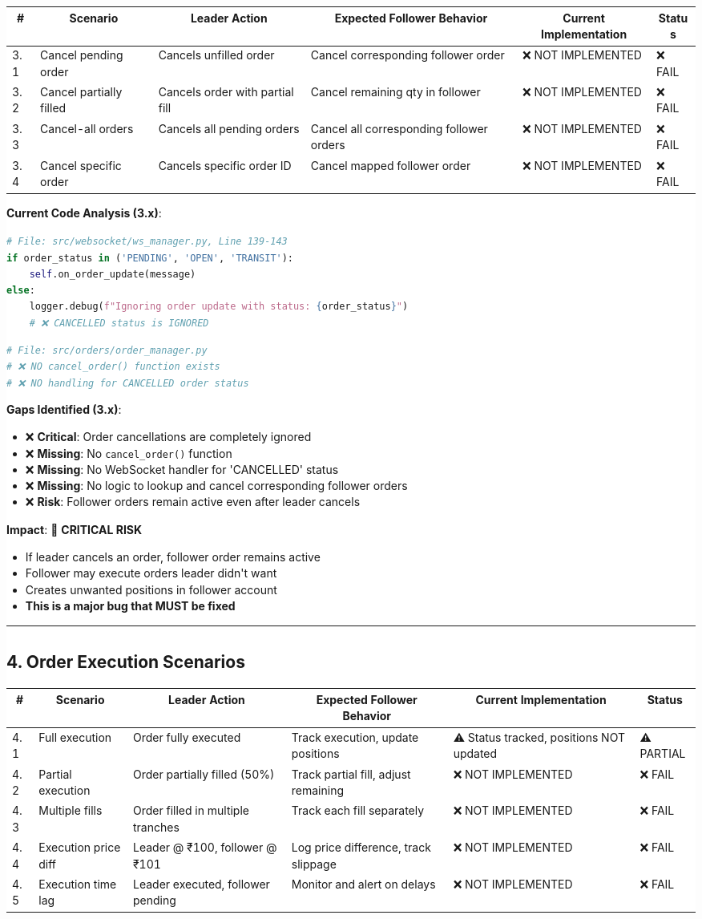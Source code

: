 | # | Scenario | Leader Action | Expected Follower Behavior | Current Implementation | Status |
|---|----------|---------------|---------------------------|----------------------|--------|
| 3.1 | Cancel pending order | Cancels unfilled order | Cancel corresponding follower order | ❌ NOT IMPLEMENTED | ❌ FAIL |
| 3.2 | Cancel partially filled | Cancels order with partial fill | Cancel remaining qty in follower | ❌ NOT IMPLEMENTED | ❌ FAIL |
| 3.3 | Cancel-all orders | Cancels all pending orders | Cancel all corresponding follower orders | ❌ NOT IMPLEMENTED | ❌ FAIL |
| 3.4 | Cancel specific order | Cancels specific order ID | Cancel mapped follower order | ❌ NOT IMPLEMENTED | ❌ FAIL |

**Current Code Analysis (3.x)**:

```python
# File: src/websocket/ws_manager.py, Line 139-143
if order_status in ('PENDING', 'OPEN', 'TRANSIT'):
    self.on_order_update(message)
else:
    logger.debug(f"Ignoring order update with status: {order_status}")
    # ❌ CANCELLED status is IGNORED
```

```python
# File: src/orders/order_manager.py
# ❌ NO cancel_order() function exists
# ❌ NO handling for CANCELLED order status
```

**Gaps Identified (3.x)**:
- ❌ **Critical**: Order cancellations are completely ignored
- ❌ **Missing**: No `cancel_order()` function
- ❌ **Missing**: No WebSocket handler for 'CANCELLED' status
- ❌ **Missing**: No logic to lookup and cancel corresponding follower orders
- ❌ **Risk**: Follower orders remain active even after leader cancels

**Impact**: 🔴 **CRITICAL RISK**
- If leader cancels an order, follower order remains active
- Follower may execute orders leader didn't want
- Creates unwanted positions in follower account
- **This is a major bug that MUST be fixed**

---

## 4. Order Execution Scenarios

| # | Scenario | Leader Action | Expected Follower Behavior | Current Implementation | Status |
|---|----------|---------------|---------------------------|----------------------|--------|
| 4.1 | Full execution | Order fully executed | Track execution, update positions | ⚠️ Status tracked, positions NOT updated | ⚠️ PARTIAL |
| 4.2 | Partial execution | Order partially filled (50%) | Track partial fill, adjust remaining | ❌ NOT IMPLEMENTED | ❌ FAIL |
| 4.3 | Multiple fills | Order filled in multiple tranches | Track each fill separately | ❌ NOT IMPLEMENTED | ❌ FAIL |
| 4.4 | Execution price diff | Leader @ ₹100, follower @ ₹101 | Log price difference, track slippage | ❌ NOT IMPLEMENTED | ❌ FAIL |
| 4.5 | Execution time lag | Leader executed, follower pending | Monitor and alert on delays | ❌ NOT IMPLEMENTED | ❌ FAIL |
